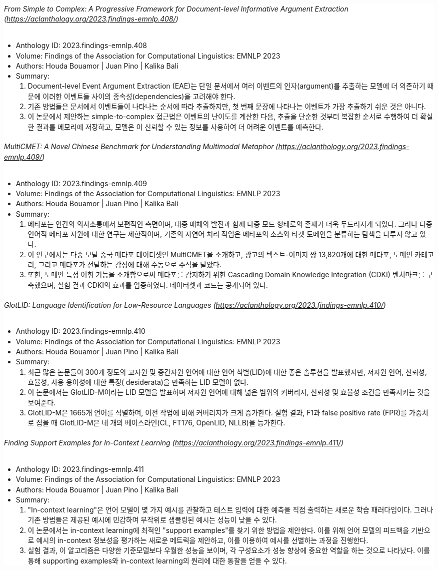 ###### From Simple to Complex: A Progressive Framework for Document-level Informative Argument Extraction (https://aclanthology.org/2023.findings-emnlp.408/)
- Anthology ID: 2023.findings-emnlp.408 
- Volume: Findings of the Association for Computational Linguistics: EMNLP 2023 
- Authors: Houda Bouamor | Juan Pino | Kalika Bali 
- Summary: 
    1. Document-level Event Argument Extraction (EAE)는 단일 문서에서 여러 이벤트의 인자(argument)를 추출하는 모델에 더 의존하기 때문에 이러한 이벤트들 사이의 종속성(dependencies)을 고려해야 한다. 
    2. 기존 방법들은 문서에서 이벤트들이 나타나는 순서에 따라 추출하지만, 첫 번째 문장에 나타나는 이벤트가 가장 추출하기 쉬운 것은 아니다. 
    3. 이 논문에서 제안하는 simple-to-complex 접근법은 이벤트의 난이도를 계산한 다음, 추출을 단순한 것부터 복잡한 순서로 수행하여 더 확실한 결과를 메모리에 저장하고, 모델은 이 신뢰할 수 있는 정보를 사용하여 더 어려운 이벤트를 예측한다.

###### MultiCMET: A Novel Chinese Benchmark for Understanding Multimodal Metaphor (https://aclanthology.org/2023.findings-emnlp.409/)
- Anthology ID: 2023.findings-emnlp.409 
- Volume: Findings of the Association for Computational Linguistics: EMNLP 2023 
- Authors: Houda Bouamor | Juan Pino | Kalika Bali 
- Summary: 
    1. 메타포는 인간의 의사소통에서 보편적인 측면이며, 대중 매체의 발전과 함께 다중 모드 형태로의 존재가 더욱 두드러지게 되었다. 그러나 다중 언어적 메타포 자원에 대한 연구는 제한적이며, 기존의 자연어 처리 작업은 메타포의 소스와 타겟 도메인을 분류하는 탐색을 다루지 않고 있다. 
    2. 이 연구에서는 다중 모달 중국 메타포 데이터셋인 MultiCMET을 소개하고, 광고의 텍스트-이미지 쌍 13,820개에 대한 메타포, 도메인 카테고리, 그리고 메타포가 전달하는 감성에 대해 수동으로 주석을 달았다.
    3. 또한, 도메인 특정 어휘 기능을 소개함으로써 메타포를 감지하기 위한 Cascading Domain Knowledge Integration (CDKI) 벤치마크를 구축했으며, 실험 결과 CDKI의 효과를 입증하였다. 데이터셋과 코드는 공개되어 있다.

###### GlotLID: Language Identification for Low-Resource Languages (https://aclanthology.org/2023.findings-emnlp.410/)
- Anthology ID: 2023.findings-emnlp.410 
- Volume: Findings of the Association for Computational Linguistics: EMNLP 2023 
- Authors: Houda Bouamor | Juan Pino | Kalika Bali 
- Summary: 
    1. 최근 많은 논문들이 300개 정도의 고자원 및 중간자원 언어에 대한 언어 식별(LID)에 대한 좋은 솔루션을 발표했지만, 저자원 언어, 신뢰성, 효율성, 사용 용이성에 대한 특징( desiderata)을 만족하는 LID 모델이 없다.
    2. 이 논문에서는 GlotLID-M이라는 LID 모델을 발표하며 저자원 언어에 대해 넓은 범위의 커버리지, 신뢰성 및 효율성 조건을 만족시키는 것을 보여준다.
    3. GlotLID-M은 1665개 언어를 식별하며, 이전 작업에 비해 커버리지가 크게 증가한다. 실험 결과, F1과 false positive rate (FPR)를 가중치로 잡을 때 GlotLID-M은 네 개의 베이스라인(CL, FT176, OpenLID, NLLB)을 능가한다.

###### Finding Support Examples for In-Context Learning (https://aclanthology.org/2023.findings-emnlp.411/)
- Anthology ID: 2023.findings-emnlp.411 
- Volume: Findings of the Association for Computational Linguistics: EMNLP 2023 
- Authors: Houda Bouamor | Juan Pino | Kalika Bali 
- Summary: 
    1. "In-context learning"은 언어 모델이 몇 가지 예시를 관찰하고 테스트 입력에 대한 예측을 직접 출력하는 새로운 학습 패러다임이다. 그러나 기존 방법들은 제공된 예시에 민감하며 무작위로 샘플링된 예시는 성능이 낮을 수 있다. 
    2. 이 논문에서는 in-context learning에 최적인 "support examples"를 찾기 위한 방법을 제안한다. 이를 위해 언어 모델의 피드백을 기반으로 예시의 in-context 정보성을 평가하는 새로운 메트릭을 제안하고, 이를 이용하여 예시를 선별하는 과정을 진행한다. 
    3. 실험 결과, 이 알고리즘은 다양한 기준모델보다 우월한 성능을 보이며, 각 구성요소가 성능 향상에 중요한 역할을 하는 것으로 나타났다. 이를 통해 supporting examples와 in-context learning의 원리에 대한 통찰을 얻을 수 있다.
